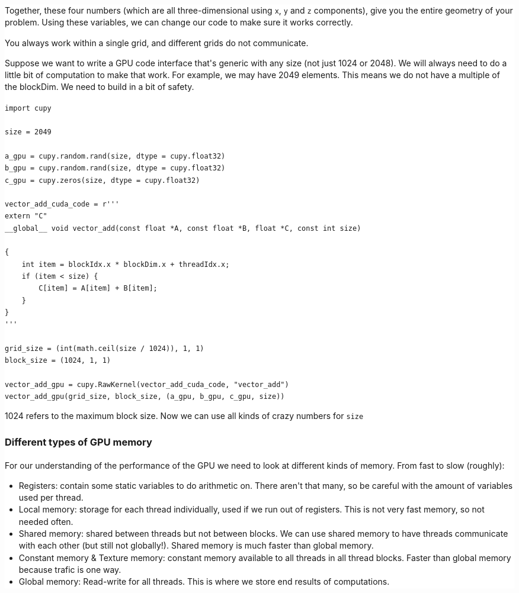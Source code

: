 Together, these four numbers (which are all three-dimensional using `x`, `y` and `z` components), give you the entire geometry of your problem. Using these variables, we can change our code to make sure it works correctly. 

You always work within a single grid, and different grids do not communicate. 

Suppose we want to write a GPU code interface that's generic with any size (not just 1024 or 2048). We will always need to do a little bit of computation to make that work. For example, we may have 2049 elements. This means we do not have a multiple of the blockDim. We need to build in a bit of safety. 


```python=
import cupy

size = 2049

a_gpu = cupy.random.rand(size, dtype = cupy.float32)
b_gpu = cupy.random.rand(size, dtype = cupy.float32)
c_gpu = cupy.zeros(size, dtype = cupy.float32)

vector_add_cuda_code = r'''
extern "C"
__global__ void vector_add(const float *A, const float *B, float *C, const int size)
    
{
    int item = blockIdx.x * blockDim.x + threadIdx.x;
    if (item < size) {
        C[item] = A[item] + B[item];
    }
}
'''

grid_size = (int(math.ceil(size / 1024)), 1, 1) 
block_size = (1024, 1, 1)

vector_add_gpu = cupy.RawKernel(vector_add_cuda_code, "vector_add")
vector_add_gpu(grid_size, block_size, (a_gpu, b_gpu, c_gpu, size)) 
```

1024 refers to the maximum block size. Now we can use all kinds of crazy numbers for `size`

### Different types of GPU memory
For our understanding of the performance of the GPU we need to look at different kinds of memory. From fast to slow (roughly):

- Registers: contain some static variables to do arithmetic on. There aren't that many, so be careful with the amount of variables used per thread.
- Local memory: storage for each thread individually, used if we run out of registers. This is not very fast memory, so not needed often.
- Shared memory: shared between threads but not between blocks. We can use shared memory to have threads communicate with each other (but still not globally!). Shared memory is much faster than global memory.
- Constant memory & Texture memory: constant memory available to all threads in all thread blocks. Faster than global memory because trafic is one way.
- Global memory: Read-write for all threads. This is where we store end results of computations.
